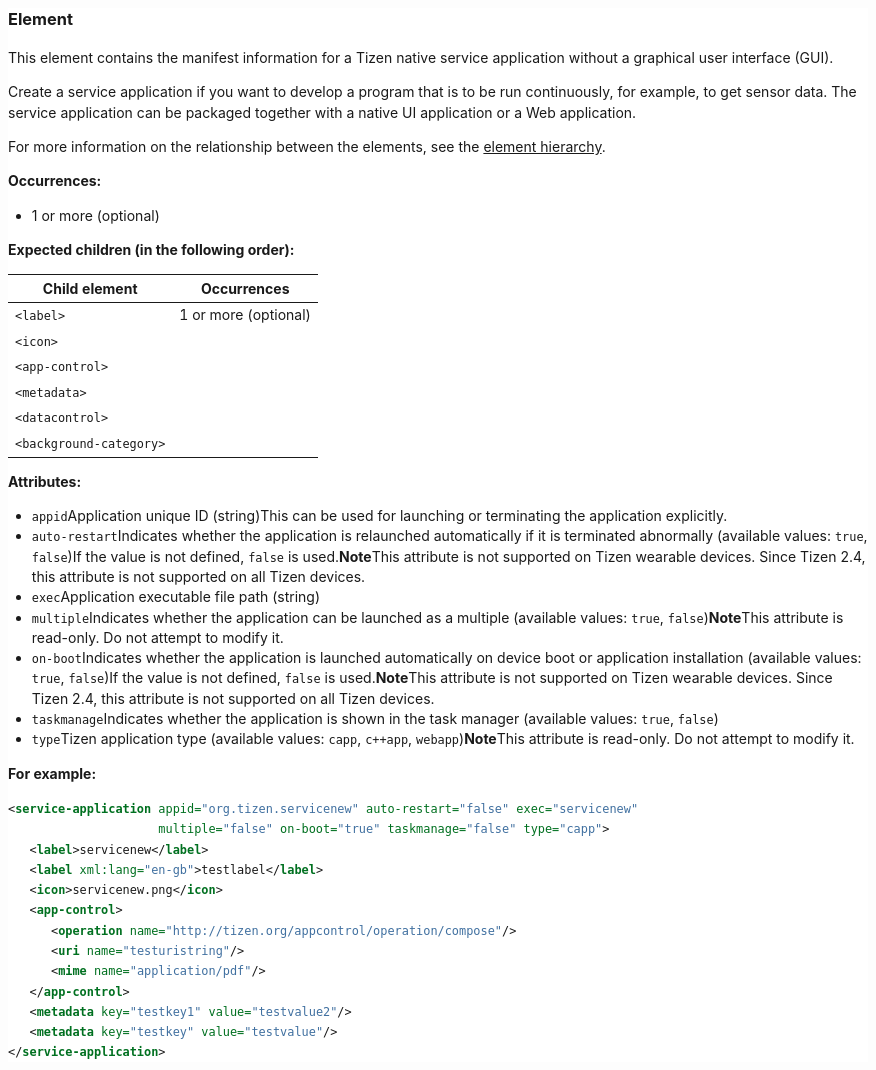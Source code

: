 ### <service-application> Element

This element contains the manifest information for a Tizen native service application without a graphical user interface (GUI).

Create a service application if you want to develop a program that is to be run continuously, for example, to get sensor data. The service application can be packaged together with a native UI application or a Web application.

For more information on the relationship between the elements, see the [element hierarchy](#hierarchy).

**Occurrences:**

- 1 or more (optional)

**Expected children (in the following order):**

| Child element           | Occurrences          |
| ----------------------- | -------------------- |
| `<label>`               | 1 or more (optional) |
| `<icon>`                |                      |
| `<app-control>`         |                      |
| `<metadata>`            |                      |
| `<datacontrol>`         |                      |
| `<background-category>` |                      |

**Attributes:**

- `appid`Application unique ID (string)This can be used for launching or terminating the application explicitly.
- `auto-restart`Indicates whether the application is relaunched automatically if it is terminated abnormally (available values: `true`, `false`)If the value is not defined, `false` is used.**Note**This attribute is not supported on Tizen wearable devices. Since Tizen 2.4, this attribute is not supported on all Tizen devices.
- `exec`Application executable file path (string)
- `multiple`Indicates whether the application can be launched as a multiple (available values: `true`, `false`)**Note**This attribute is read-only. Do not attempt to modify it.
- `on-boot`Indicates whether the application is launched automatically on device boot or application installation (available values: `true`, `false`)If the value is not defined, `false` is used.**Note**This attribute is not supported on Tizen wearable devices. Since Tizen 2.4, this attribute is not supported on all Tizen devices.
- `taskmanage`Indicates whether the application is shown in the task manager (available values: `true`, `false`)
- `type`Tizen application type (available values: `capp`, `c++app`, `webapp`)**Note**This attribute is read-only. Do not attempt to modify it.

**For example:**

```xml
<service-application appid="org.tizen.servicenew" auto-restart="false" exec="servicenew"
                     multiple="false" on-boot="true" taskmanage="false" type="capp">
   <label>servicenew</label>
   <label xml:lang="en-gb">testlabel</label>
   <icon>servicenew.png</icon>
   <app-control>
      <operation name="http://tizen.org/appcontrol/operation/compose"/>
      <uri name="testuristring"/>
      <mime name="application/pdf"/>
   </app-control>
   <metadata key="testkey1" value="testvalue2"/>
   <metadata key="testkey" value="testvalue"/>
</service-application>
```

